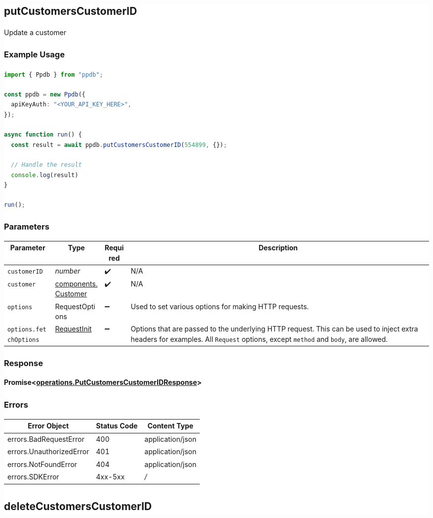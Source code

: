 ## putCustomersCustomerID

Update a customer

### Example Usage

```typescript
import { Ppdb } from "ppdb";

const ppdb = new Ppdb({
  apiKeyAuth: "<YOUR_API_KEY_HERE>",
});

async function run() {
  const result = await ppdb.putCustomersCustomerID(554899, {});

  // Handle the result
  console.log(result)
}

run();
```

### Parameters

| Parameter                                                                                                                                                                      | Type                                                                                                                                                                           | Required                                                                                                                                                                       | Description                                                                                                                                                                    |
| ------------------------------------------------------------------------------------------------------------------------------------------------------------------------------ | ------------------------------------------------------------------------------------------------------------------------------------------------------------------------------ | ------------------------------------------------------------------------------------------------------------------------------------------------------------------------------ | ------------------------------------------------------------------------------------------------------------------------------------------------------------------------------ |
| `customerID`                                                                                                                                                                   | *number*                                                                                                                                                                       | :heavy_check_mark:                                                                                                                                                             | N/A                                                                                                                                                                            |
| `customer`                                                                                                                                                                     | [components.Customer](../../models/components/customer.md)                                                                                                                     | :heavy_check_mark:                                                                                                                                                             | N/A                                                                                                                                                                            |
| `options`                                                                                                                                                                      | RequestOptions                                                                                                                                                                 | :heavy_minus_sign:                                                                                                                                                             | Used to set various options for making HTTP requests.                                                                                                                          |
| `options.fetchOptions`                                                                                                                                                         | [RequestInit](https://developer.mozilla.org/en-US/docs/Web/API/Request/Request#options)                                                                                        | :heavy_minus_sign:                                                                                                                                                             | Options that are passed to the underlying HTTP request. This can be used to inject extra headers for examples. All `Request` options, except `method` and `body`, are allowed. |


### Response

**Promise<[operations.PutCustomersCustomerIDResponse](../../models/operations/putcustomerscustomeridresponse.md)>**
### Errors

| Error Object             | Status Code              | Content Type             |
| ------------------------ | ------------------------ | ------------------------ |
| errors.BadRequestError   | 400                      | application/json         |
| errors.UnauthorizedError | 401                      | application/json         |
| errors.NotFoundError     | 404                      | application/json         |
| errors.SDKError          | 4xx-5xx                  | */*                      |

## deleteCustomersCustomerID

